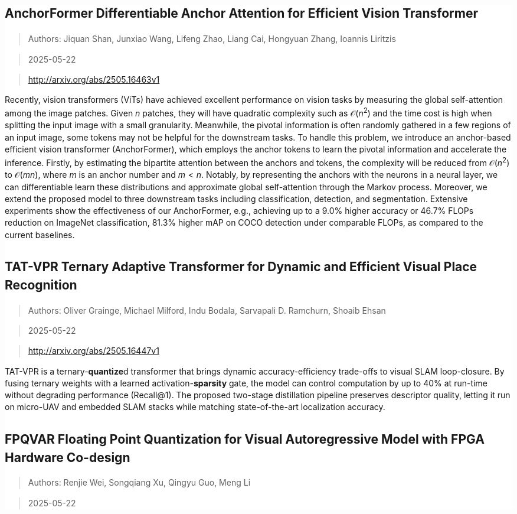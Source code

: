 
## AnchorFormer Differentiable Anchor Attention for Efficient Vision Transformer

>Authors: Jiquan Shan, Junxiao Wang, Lifeng Zhao, Liang Cai, Hongyuan Zhang, Ioannis Liritzis

>2025-05-22

> http://arxiv.org/abs/2505.16463v1

Recently, vision transformers (ViTs) have achieved excellent performance on
vision tasks by measuring the global self-attention among the image patches.
Given $n$ patches, they will have quadratic complexity such as
$\mathcal{O}(n^2)$ and the time cost is high when splitting the input image
with a small granularity. Meanwhile, the pivotal information is often randomly
gathered in a few regions of an input image, some tokens may not be helpful for
the downstream tasks. To handle this problem, we introduce an anchor-based
efficient vision transformer (AnchorFormer), which employs the anchor tokens to
learn the pivotal information and accelerate the inference. Firstly, by
estimating the bipartite attention between the anchors and tokens, the
complexity will be reduced from $\mathcal{O}(n^2)$ to $\mathcal{O}(mn)$, where
$m$ is an anchor number and $m < n$. Notably, by representing the anchors with
the neurons in a neural layer, we can differentiable learn these distributions
and approximate global self-attention through the Markov process. Moreover, we
extend the proposed model to three downstream tasks including classification,
detection, and segmentation. Extensive experiments show the effectiveness of
our AnchorFormer, e.g., achieving up to a 9.0% higher accuracy or 46.7% FLOPs
reduction on ImageNet classification, 81.3% higher mAP on COCO detection under
comparable FLOPs, as compared to the current baselines.


## TAT-VPR Ternary Adaptive Transformer for Dynamic and Efficient Visual Place Recognition

>Authors: Oliver Grainge, Michael Milford, Indu Bodala, Sarvapali D. Ramchurn, Shoaib Ehsan

>2025-05-22

> http://arxiv.org/abs/2505.16447v1

TAT-VPR is a ternary-**quantize**d transformer that brings dynamic
accuracy-efficiency trade-offs to visual SLAM loop-closure. By fusing ternary
weights with a learned activation-**sparsity** gate, the model can control
computation by up to 40% at run-time without degrading performance (Recall@1).
The proposed two-stage distillation pipeline preserves descriptor quality,
letting it run on micro-UAV and embedded SLAM stacks while matching
state-of-the-art localization accuracy.


## FPQVAR Floating Point Quantization for Visual Autoregressive Model with FPGA Hardware Co-design

>Authors: Renjie Wei, Songqiang Xu, Qingyu Guo, Meng Li

>2025-05-22
